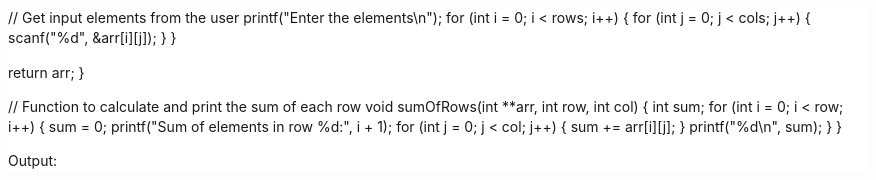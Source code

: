    // Get input elements from the user
   printf("Enter the elements\n");
   for (int i = 0; i < rows; i++) {
       for (int j = 0; j < cols; j++) {
           scanf("%d", &arr[i][j]);
       }
   }
 
   return arr;
}
 
// Function to calculate and print the sum of each row
void sumOfRows(int **arr, int row, int col) {
   int sum;
   for (int i = 0; i < row; i++) {
       sum = 0;
       printf("Sum of elements in row %d:", i + 1);
       for (int j = 0; j < col; j++) {
           sum += arr[i][j];
       }
       printf("%d\n", sum);
   }
}

Output:
 

